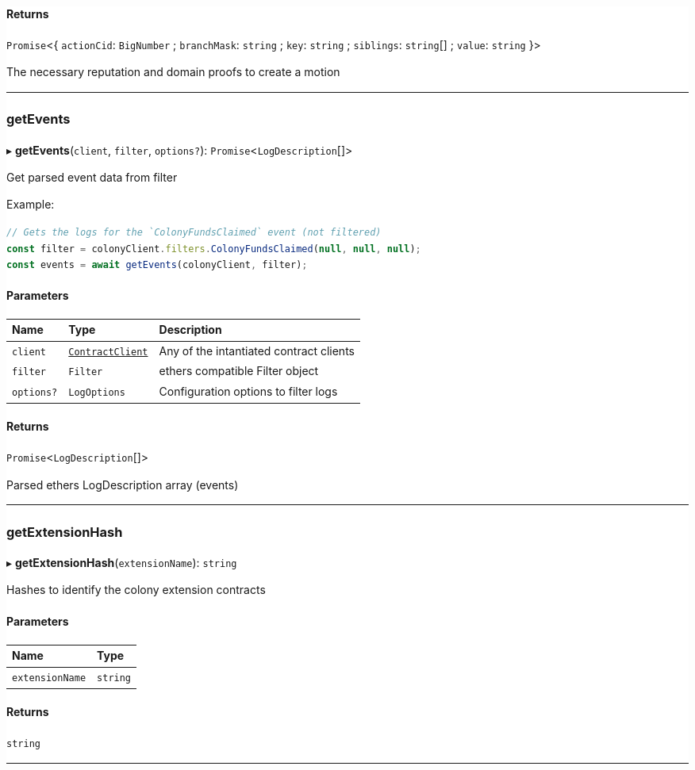 #### Returns

`Promise`<{ `actionCid`: `BigNumber` ; `branchMask`: `string` ; `key`: `string` ; `siblings`: `string`[] ; `value`: `string`  }\>

The necessary reputation and domain proofs to create a motion

___

### getEvents

▸ **getEvents**(`client`, `filter`, `options?`): `Promise`<`LogDescription`[]\>

Get parsed event data from filter

Example:
```typescript
// Gets the logs for the `ColonyFundsClaimed` event (not filtered)
const filter = colonyClient.filters.ColonyFundsClaimed(null, null, null);
const events = await getEvents(colonyClient, filter);
```

#### Parameters

| Name | Type | Description |
| :------ | :------ | :------ |
| `client` | [`ContractClient`](README.md#contractclient) | Any of the intantiated contract clients |
| `filter` | `Filter` | ethers compatible Filter object |
| `options?` | `LogOptions` | Configuration options to filter logs |

#### Returns

`Promise`<`LogDescription`[]\>

Parsed ethers LogDescription array (events)

___

### getExtensionHash

▸ **getExtensionHash**(`extensionName`): `string`

Hashes to identify the colony extension contracts

#### Parameters

| Name | Type |
| :------ | :------ |
| `extensionName` | `string` |

#### Returns

`string`

___

